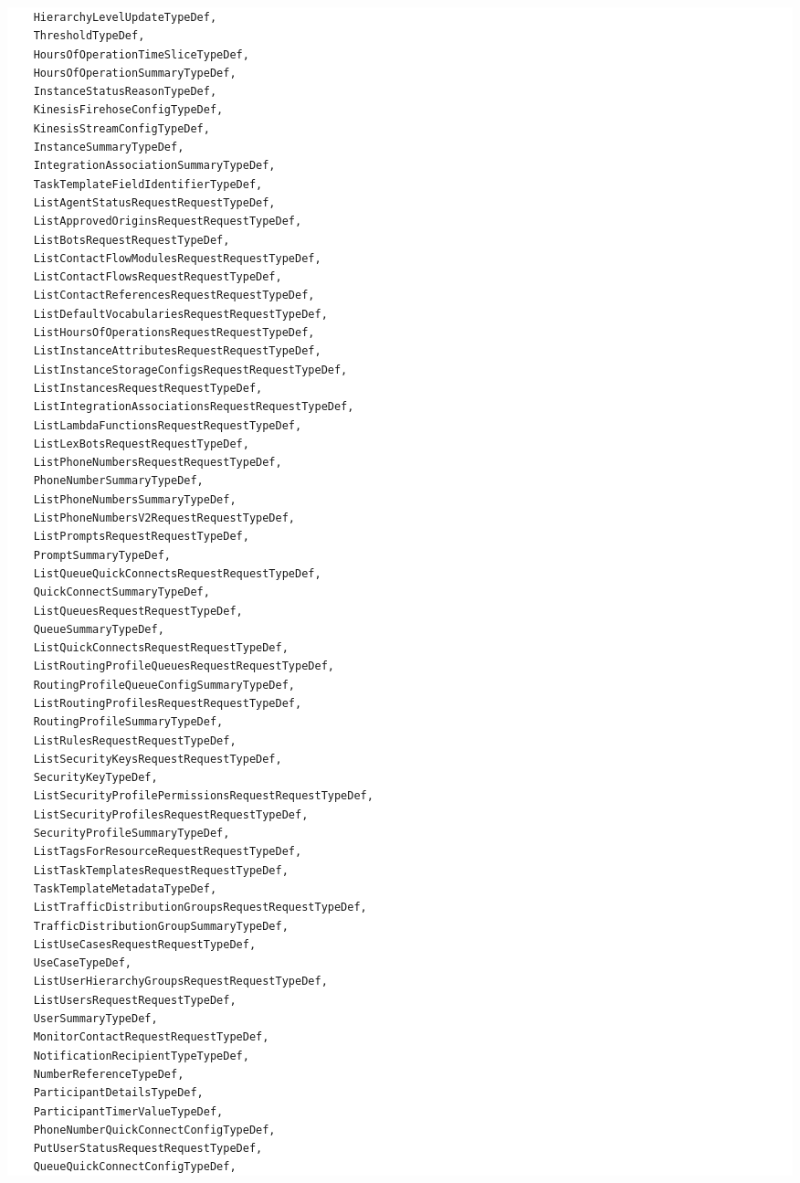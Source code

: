 ```python
    HierarchyLevelUpdateTypeDef,
    ThresholdTypeDef,
    HoursOfOperationTimeSliceTypeDef,
    HoursOfOperationSummaryTypeDef,
    InstanceStatusReasonTypeDef,
    KinesisFirehoseConfigTypeDef,
    KinesisStreamConfigTypeDef,
    InstanceSummaryTypeDef,
    IntegrationAssociationSummaryTypeDef,
    TaskTemplateFieldIdentifierTypeDef,
    ListAgentStatusRequestRequestTypeDef,
    ListApprovedOriginsRequestRequestTypeDef,
    ListBotsRequestRequestTypeDef,
    ListContactFlowModulesRequestRequestTypeDef,
    ListContactFlowsRequestRequestTypeDef,
    ListContactReferencesRequestRequestTypeDef,
    ListDefaultVocabulariesRequestRequestTypeDef,
    ListHoursOfOperationsRequestRequestTypeDef,
    ListInstanceAttributesRequestRequestTypeDef,
    ListInstanceStorageConfigsRequestRequestTypeDef,
    ListInstancesRequestRequestTypeDef,
    ListIntegrationAssociationsRequestRequestTypeDef,
    ListLambdaFunctionsRequestRequestTypeDef,
    ListLexBotsRequestRequestTypeDef,
    ListPhoneNumbersRequestRequestTypeDef,
    PhoneNumberSummaryTypeDef,
    ListPhoneNumbersSummaryTypeDef,
    ListPhoneNumbersV2RequestRequestTypeDef,
    ListPromptsRequestRequestTypeDef,
    PromptSummaryTypeDef,
    ListQueueQuickConnectsRequestRequestTypeDef,
    QuickConnectSummaryTypeDef,
    ListQueuesRequestRequestTypeDef,
    QueueSummaryTypeDef,
    ListQuickConnectsRequestRequestTypeDef,
    ListRoutingProfileQueuesRequestRequestTypeDef,
    RoutingProfileQueueConfigSummaryTypeDef,
    ListRoutingProfilesRequestRequestTypeDef,
    RoutingProfileSummaryTypeDef,
    ListRulesRequestRequestTypeDef,
    ListSecurityKeysRequestRequestTypeDef,
    SecurityKeyTypeDef,
    ListSecurityProfilePermissionsRequestRequestTypeDef,
    ListSecurityProfilesRequestRequestTypeDef,
    SecurityProfileSummaryTypeDef,
    ListTagsForResourceRequestRequestTypeDef,
    ListTaskTemplatesRequestRequestTypeDef,
    TaskTemplateMetadataTypeDef,
    ListTrafficDistributionGroupsRequestRequestTypeDef,
    TrafficDistributionGroupSummaryTypeDef,
    ListUseCasesRequestRequestTypeDef,
    UseCaseTypeDef,
    ListUserHierarchyGroupsRequestRequestTypeDef,
    ListUsersRequestRequestTypeDef,
    UserSummaryTypeDef,
    MonitorContactRequestRequestTypeDef,
    NotificationRecipientTypeTypeDef,
    NumberReferenceTypeDef,
    ParticipantDetailsTypeDef,
    ParticipantTimerValueTypeDef,
    PhoneNumberQuickConnectConfigTypeDef,
    PutUserStatusRequestRequestTypeDef,
    QueueQuickConnectConfigTypeDef,
```